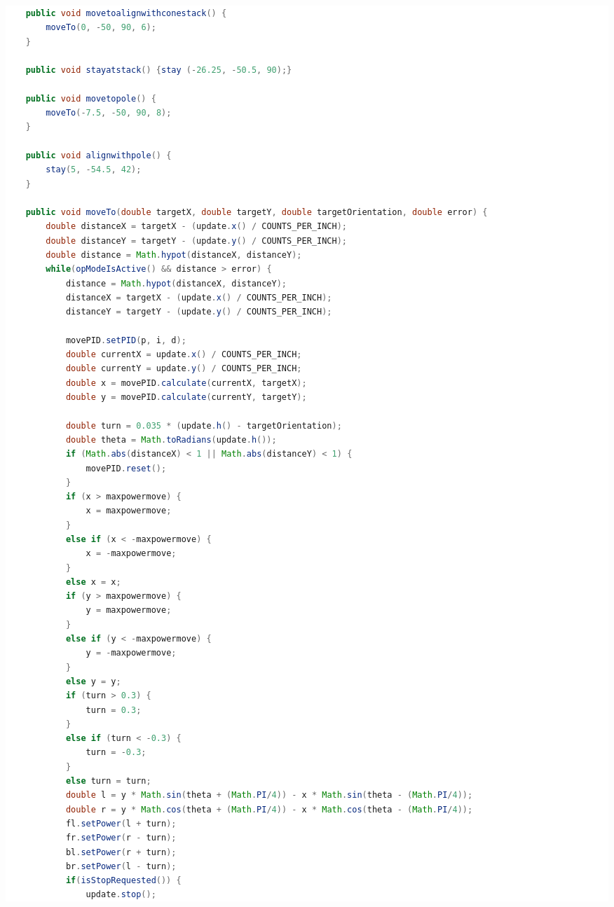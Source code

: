 ```Java
    public void movetoalignwithconestack() {
        moveTo(0, -50, 90, 6);
    }

    public void stayatstack() {stay (-26.25, -50.5, 90);}

    public void movetopole() {
        moveTo(-7.5, -50, 90, 8);
    }

    public void alignwithpole() {
        stay(5, -54.5, 42);
    }

    public void moveTo(double targetX, double targetY, double targetOrientation, double error) {
        double distanceX = targetX - (update.x() / COUNTS_PER_INCH);
        double distanceY = targetY - (update.y() / COUNTS_PER_INCH);
        double distance = Math.hypot(distanceX, distanceY);
        while(opModeIsActive() && distance > error) {
            distance = Math.hypot(distanceX, distanceY);
            distanceX = targetX - (update.x() / COUNTS_PER_INCH);
            distanceY = targetY - (update.y() / COUNTS_PER_INCH);

            movePID.setPID(p, i, d);
            double currentX = update.x() / COUNTS_PER_INCH;
            double currentY = update.y() / COUNTS_PER_INCH;
            double x = movePID.calculate(currentX, targetX);
            double y = movePID.calculate(currentY, targetY);

            double turn = 0.035 * (update.h() - targetOrientation);
            double theta = Math.toRadians(update.h());
            if (Math.abs(distanceX) < 1 || Math.abs(distanceY) < 1) {
                movePID.reset();
            }
            if (x > maxpowermove) {
                x = maxpowermove;
            }
            else if (x < -maxpowermove) {
                x = -maxpowermove;
            }
            else x = x;
            if (y > maxpowermove) {
                y = maxpowermove;
            }
            else if (y < -maxpowermove) {
                y = -maxpowermove;
            }
            else y = y;
            if (turn > 0.3) {
                turn = 0.3;
            }
            else if (turn < -0.3) {
                turn = -0.3;
            }
            else turn = turn;
            double l = y * Math.sin(theta + (Math.PI/4)) - x * Math.sin(theta - (Math.PI/4));
            double r = y * Math.cos(theta + (Math.PI/4)) - x * Math.cos(theta - (Math.PI/4));
            fl.setPower(l + turn);
            fr.setPower(r - turn);
            bl.setPower(r + turn);
            br.setPower(l - turn);
            if(isStopRequested()) {
                update.stop();
```